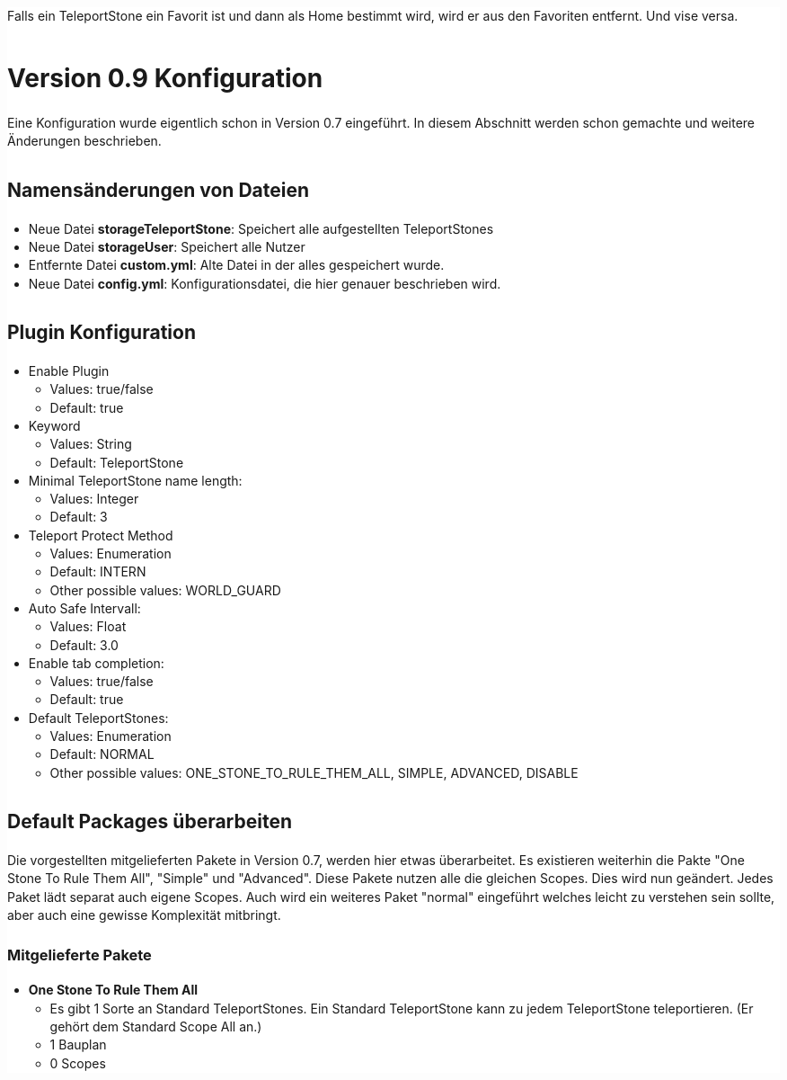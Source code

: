 Falls ein TeleportStone ein Favorit ist und dann als Home bestimmt wird, wird er aus den Favoriten entfernt. Und vise versa.

# Version 0.9 Konfiguration
Eine Konfiguration wurde eigentlich schon in Version 0.7 eingeführt. In diesem Abschnitt werden schon gemachte und weitere Änderungen beschrieben.

## Namensänderungen von Dateien
- Neue Datei **storageTeleportStone**: Speichert alle aufgestellten TeleportStones
- Neue Datei **storageUser**: Speichert alle Nutzer 
- Entfernte Datei **custom.yml**: Alte Datei in der alles gespeichert wurde.
- Neue Datei **config.yml**: Konfigurationsdatei, die hier genauer beschrieben wird.

## Plugin Konfiguration
- Enable Plugin
  - Values: true/false
  - Default: true
- Keyword
  - Values: String 
  - Default: TeleportStone
- Minimal TeleportStone name length:
  - Values: Integer 
  - Default: 3
- Teleport Protect Method
  - Values: Enumeration 
  - Default: INTERN
  - Other possible values: WORLD_GUARD
- Auto Safe Intervall:
  - Values: Float
  - Default: 3.0
- Enable tab completion:
  - Values: true/false
  - Default: true
- Default TeleportStones:
  - Values: Enumeration
  - Default: NORMAL
  - Other possible values: ONE_STONE_TO_RULE_THEM_ALL, SIMPLE, ADVANCED, DISABLE


## Default Packages überarbeiten
Die vorgestellten mitgelieferten Pakete in Version 0.7, werden hier etwas überarbeitet.
Es existieren weiterhin die Pakte "One Stone To Rule Them All", "Simple" und "Advanced". Diese Pakete nutzen alle die gleichen Scopes. Dies wird nun geändert. Jedes Paket lädt separat auch eigene Scopes. Auch wird ein weiteres Paket "normal" eingeführt welches leicht zu verstehen sein sollte, aber auch eine gewisse Komplexität mitbringt.


### Mitgelieferte Pakete
- **One Stone To Rule Them All**
  -  Es gibt 1 Sorte an Standard TeleportStones. Ein Standard TeleportStone kann zu jedem TeleportStone teleportieren. (Er gehört dem Standard Scope All an.)
  -  1 Bauplan
  -  0 Scopes
